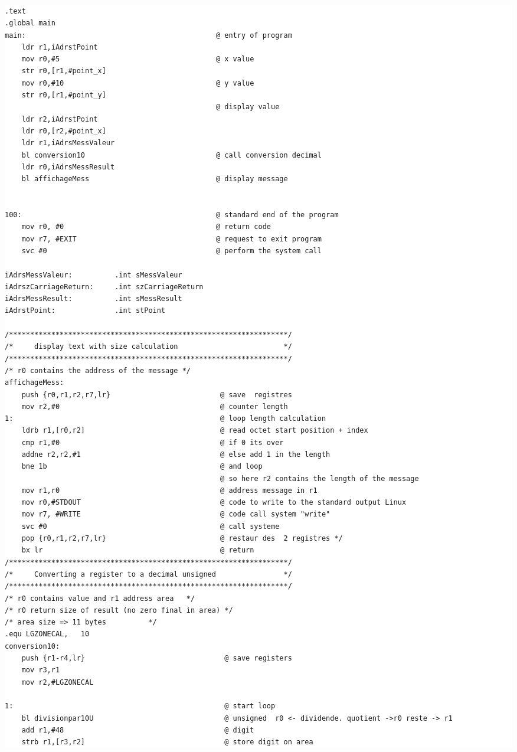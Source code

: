 ```ARM Assembly
.text
.global main
main:                                             @ entry of program
    ldr r1,iAdrstPoint
    mov r0,#5                                     @ x value
    str r0,[r1,#point_x]
    mov r0,#10                                    @ y value
    str r0,[r1,#point_y]
                                                  @ display value
    ldr r2,iAdrstPoint
    ldr r0,[r2,#point_x]
    ldr r1,iAdrsMessValeur
    bl conversion10                               @ call conversion decimal
    ldr r0,iAdrsMessResult
    bl affichageMess                              @ display message


100:                                              @ standard end of the program
    mov r0, #0                                    @ return code
    mov r7, #EXIT                                 @ request to exit program
    svc #0                                        @ perform the system call

iAdrsMessValeur:          .int sMessValeur
iAdrszCarriageReturn:     .int szCarriageReturn
iAdrsMessResult:          .int sMessResult
iAdrstPoint:              .int stPoint

/******************************************************************/
/*     display text with size calculation                         */
/******************************************************************/
/* r0 contains the address of the message */
affichageMess:
    push {r0,r1,r2,r7,lr}                          @ save  registres
    mov r2,#0                                      @ counter length
1:                                                 @ loop length calculation
    ldrb r1,[r0,r2]                                @ read octet start position + index
    cmp r1,#0                                      @ if 0 its over
    addne r2,r2,#1                                 @ else add 1 in the length
    bne 1b                                         @ and loop
                                                   @ so here r2 contains the length of the message
    mov r1,r0                                      @ address message in r1
    mov r0,#STDOUT                                 @ code to write to the standard output Linux
    mov r7, #WRITE                                 @ code call system "write"
    svc #0                                         @ call systeme
    pop {r0,r1,r2,r7,lr}                           @ restaur des  2 registres */
    bx lr                                          @ return
/******************************************************************/
/*     Converting a register to a decimal unsigned                */
/******************************************************************/
/* r0 contains value and r1 address area   */
/* r0 return size of result (no zero final in area) */
/* area size => 11 bytes          */
.equ LGZONECAL,   10
conversion10:
    push {r1-r4,lr}                                 @ save registers
    mov r3,r1
    mov r2,#LGZONECAL

1:                                                  @ start loop
    bl divisionpar10U                               @ unsigned  r0 <- dividende. quotient ->r0 reste -> r1
    add r1,#48                                      @ digit
    strb r1,[r3,r2]                                 @ store digit on area
```